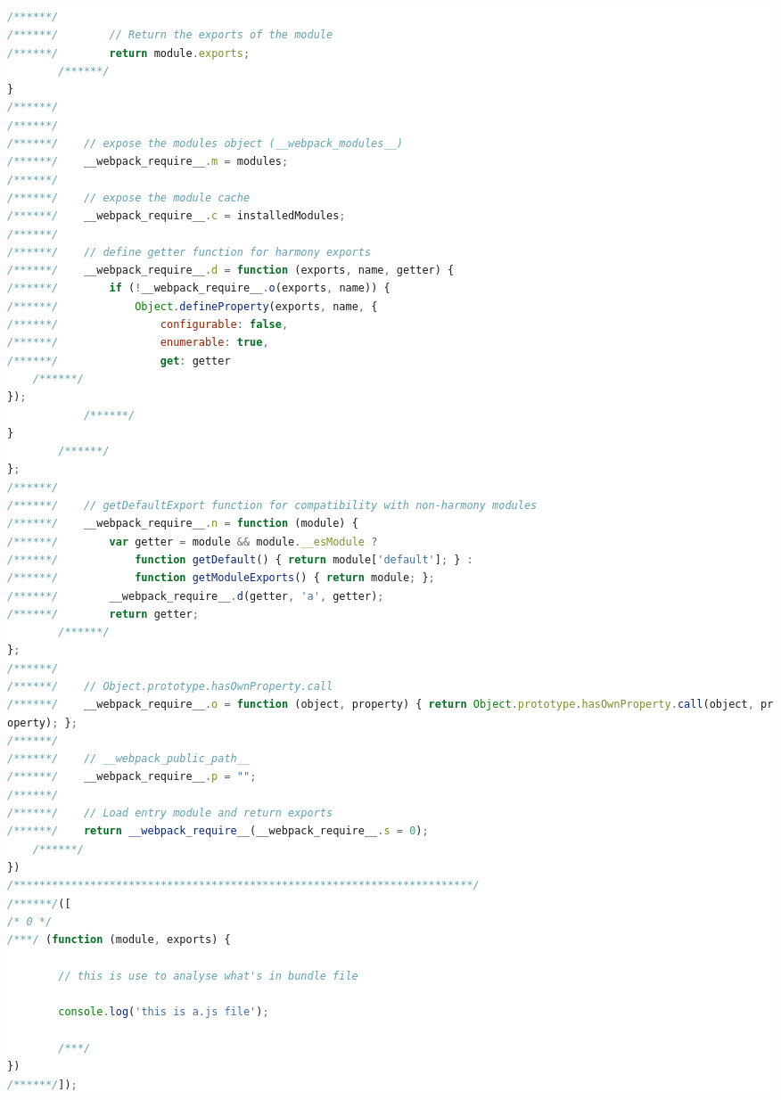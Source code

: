 ```js
/******/
/******/ 		// Return the exports of the module
/******/ 		return module.exports;
        /******/
}
/******/
/******/
/******/ 	// expose the modules object (__webpack_modules__)
/******/ 	__webpack_require__.m = modules;
/******/
/******/ 	// expose the module cache
/******/ 	__webpack_require__.c = installedModules;
/******/
/******/ 	// define getter function for harmony exports
/******/ 	__webpack_require__.d = function (exports, name, getter) {
/******/ 		if (!__webpack_require__.o(exports, name)) {
/******/ 			Object.defineProperty(exports, name, {
/******/ 				configurable: false,
/******/ 				enumerable: true,
/******/ 				get: getter
    /******/
});
            /******/
}
        /******/
};
/******/
/******/ 	// getDefaultExport function for compatibility with non-harmony modules
/******/ 	__webpack_require__.n = function (module) {
/******/ 		var getter = module && module.__esModule ?
/******/ 			function getDefault() { return module['default']; } :
/******/ 			function getModuleExports() { return module; };
/******/ 		__webpack_require__.d(getter, 'a', getter);
/******/ 		return getter;
        /******/
};
/******/
/******/ 	// Object.prototype.hasOwnProperty.call
/******/ 	__webpack_require__.o = function (object, property) { return Object.prototype.hasOwnProperty.call(object, property); };
/******/
/******/ 	// __webpack_public_path__
/******/ 	__webpack_require__.p = "";
/******/
/******/ 	// Load entry module and return exports
/******/ 	return __webpack_require__(__webpack_require__.s = 0);
    /******/
})
/************************************************************************/
/******/([
/* 0 */
/***/ (function (module, exports) {

        // this is use to analyse what's in bundle file

        console.log('this is a.js file');

        /***/
})
/******/]);

```
